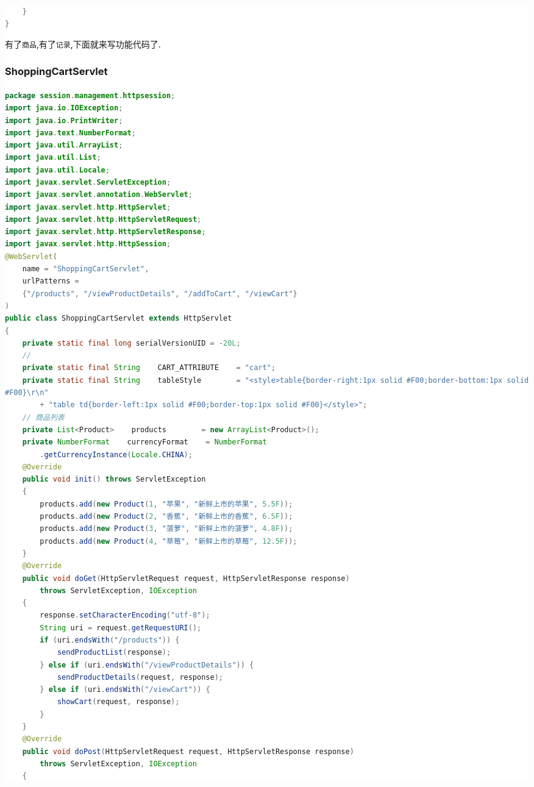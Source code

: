 ```java
    }
}
```
有了`商品`,有了`记录`,下面就来写功能代码了.
### ShoppingCartServlet ###
```java
package session.management.httpsession;
import java.io.IOException;
import java.io.PrintWriter;
import java.text.NumberFormat;
import java.util.ArrayList;
import java.util.List;
import java.util.Locale;
import javax.servlet.ServletException;
import javax.servlet.annotation.WebServlet;
import javax.servlet.http.HttpServlet;
import javax.servlet.http.HttpServletRequest;
import javax.servlet.http.HttpServletResponse;
import javax.servlet.http.HttpSession;
@WebServlet(
    name = "ShoppingCartServlet",
    urlPatterns =
    {"/products", "/viewProductDetails", "/addToCart", "/viewCart"}
)
public class ShoppingCartServlet extends HttpServlet
{
    private static final long serialVersionUID = -20L;
    //
    private static final String    CART_ATTRIBUTE    = "cart";
    private static final String    tableStyle        = "<style>table{border-right:1px solid #F00;border-bottom:1px solid #F00}\r\n"
        + "table td{border-left:1px solid #F00;border-top:1px solid #F00}</style>";
    // 商品列表
    private List<Product>    products        = new ArrayList<Product>();
    private NumberFormat    currencyFormat    = NumberFormat
        .getCurrencyInstance(Locale.CHINA);
    @Override
    public void init() throws ServletException
    {
        products.add(new Product(1, "苹果", "新鲜上市的苹果", 5.5F));
        products.add(new Product(2, "香蕉", "新鲜上市的香蕉", 6.5F));
        products.add(new Product(3, "菠萝", "新鲜上市的菠萝", 4.8F));
        products.add(new Product(4, "草莓", "新鲜上市的草莓", 12.5F));
    }
    @Override
    public void doGet(HttpServletRequest request, HttpServletResponse response)
        throws ServletException, IOException
    {
        response.setCharacterEncoding("utf-8");
        String uri = request.getRequestURI();
        if (uri.endsWith("/products")) {
            sendProductList(response);
        } else if (uri.endsWith("/viewProductDetails")) {
            sendProductDetails(request, response);
        } else if (uri.endsWith("/viewCart")) {
            showCart(request, response);
        }
    }
    @Override
    public void doPost(HttpServletRequest request, HttpServletResponse response)
        throws ServletException, IOException
    {
```